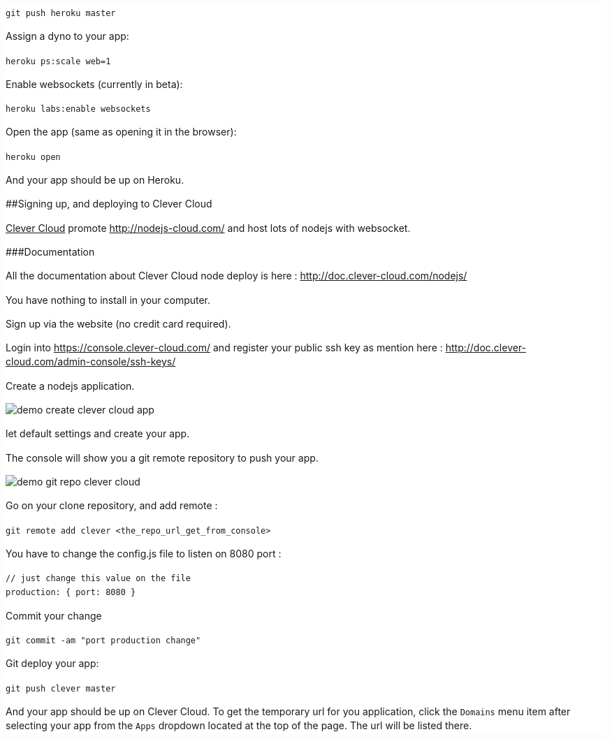     git push heroku master

Assign a dyno to your app:

    heroku ps:scale web=1

Enable websockets (currently in beta):

    heroku labs:enable websockets

Open the app (same as opening it in the browser):

    heroku open

And your app should be up on Heroku.

##Signing up, and deploying to Clever Cloud

[Clever Cloud](http://www.clever-cloud.com) promote http://nodejs-cloud.com/ and host lots of nodejs with websocket.

###Documentation

All the documentation about Clever Cloud node deploy is here : http://doc.clever-cloud.com/nodejs/

You have nothing to install in your computer.

Sign up via the website (no credit card required).

Login into https://console.clever-cloud.com/ and register your public ssh key as mention here : http://doc.clever-cloud.com/admin-console/ssh-keys/

Create a nodejs application.

![demo create clever cloud app](http://i.imgur.com/kBCD71w.png)

let default settings and create your app. 

The console will show you a git remote repository to push your app. 

![demo git repo clever cloud](http://i.imgur.com/lRzseIt.png)

Go on your clone repository, and add remote :

    git remote add clever <the_repo_url_get_from_console>
    
You have to change the config.js file to listen on 8080 port :

    // just change this value on the file
    production: { port: 8080 }
    
Commit your change

    git commit -am "port production change"

Git deploy your app:

    git push clever master

And your app should be up on Clever Cloud. To get the temporary url for you application, click the `Domains` menu item after selecting your app from the `Apps` dropdown located at the top of the page. The url will be listed there.
